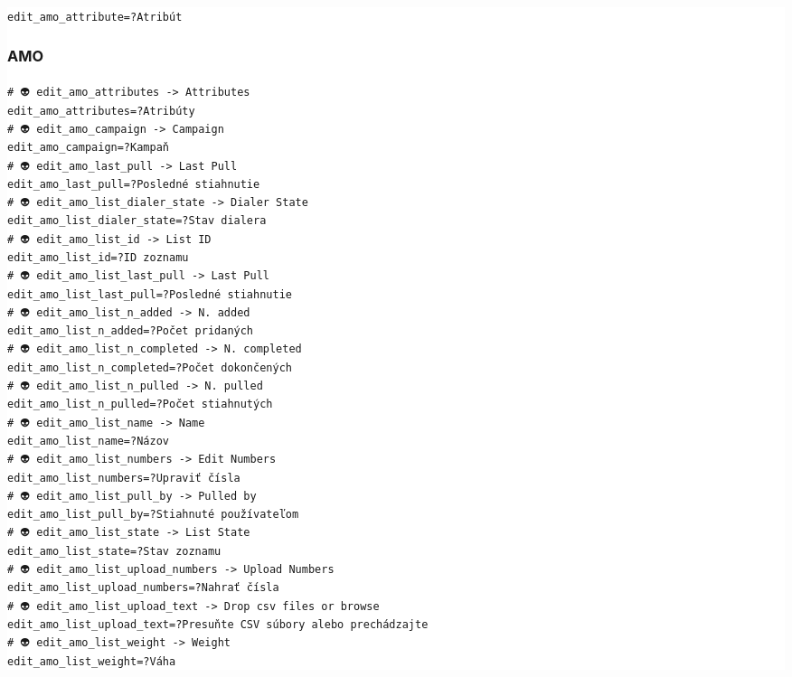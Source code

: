     edit_amo_attribute=?Atribút

### AMO

    # 👽 edit_amo_attributes -> Attributes
    edit_amo_attributes=?Atribúty
    # 👽 edit_amo_campaign -> Campaign
    edit_amo_campaign=?Kampaň
    # 👽 edit_amo_last_pull -> Last Pull
    edit_amo_last_pull=?Posledné stiahnutie
    # 👽 edit_amo_list_dialer_state -> Dialer State
    edit_amo_list_dialer_state=?Stav dialera
    # 👽 edit_amo_list_id -> List ID
    edit_amo_list_id=?ID zoznamu
    # 👽 edit_amo_list_last_pull -> Last Pull
    edit_amo_list_last_pull=?Posledné stiahnutie
    # 👽 edit_amo_list_n_added -> N. added
    edit_amo_list_n_added=?Počet pridaných
    # 👽 edit_amo_list_n_completed -> N. completed
    edit_amo_list_n_completed=?Počet dokončených
    # 👽 edit_amo_list_n_pulled -> N. pulled
    edit_amo_list_n_pulled=?Počet stiahnutých
    # 👽 edit_amo_list_name -> Name
    edit_amo_list_name=?Názov
    # 👽 edit_amo_list_numbers -> Edit Numbers
    edit_amo_list_numbers=?Upraviť čísla
    # 👽 edit_amo_list_pull_by -> Pulled by
    edit_amo_list_pull_by=?Stiahnuté používateľom
    # 👽 edit_amo_list_state -> List State
    edit_amo_list_state=?Stav zoznamu
    # 👽 edit_amo_list_upload_numbers -> Upload Numbers
    edit_amo_list_upload_numbers=?Nahrať čísla
    # 👽 edit_amo_list_upload_text -> Drop csv files or browse
    edit_amo_list_upload_text=?Presuňte CSV súbory alebo prechádzajte
    # 👽 edit_amo_list_weight -> Weight
    edit_amo_list_weight=?Váha